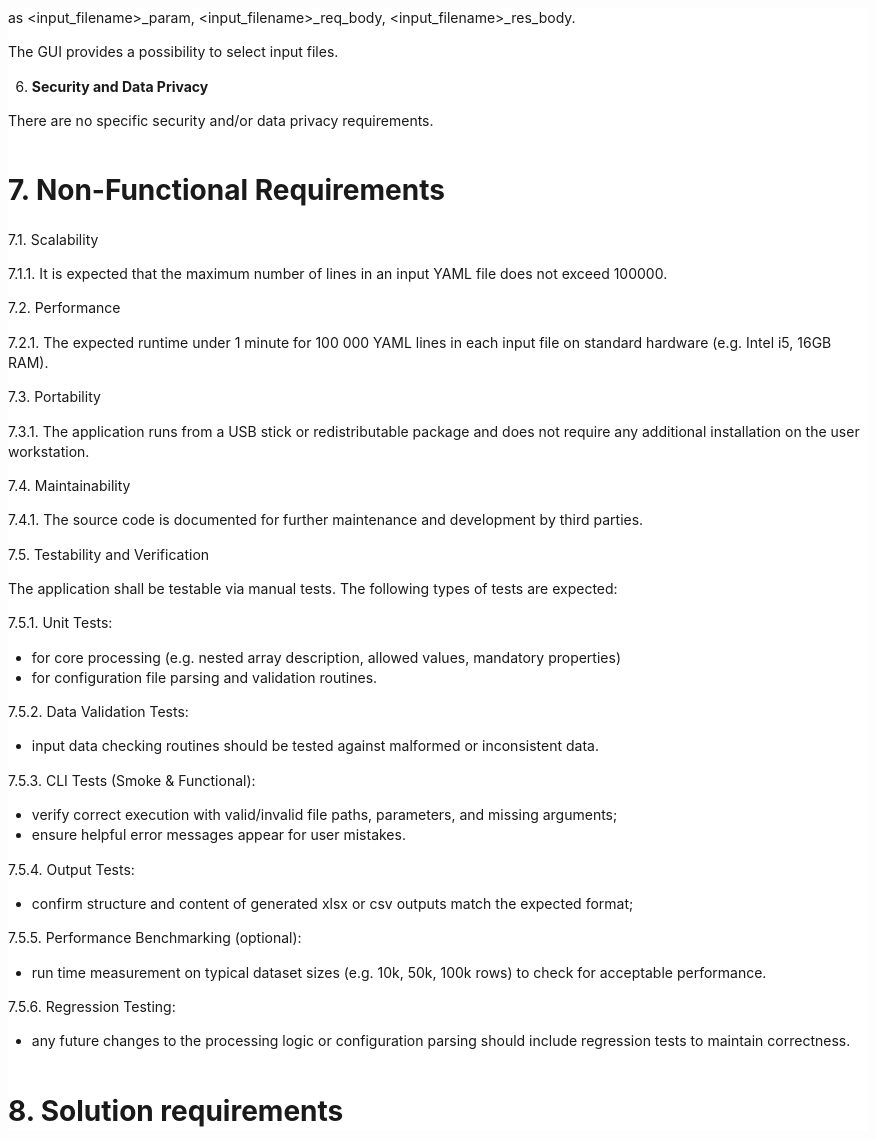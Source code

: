 as <input_filename>_param, <input_filename>_req_body, <input_filename>_res_body.

The GUI provides a possibility to select input files.

6. **Security and Data Privacy**

There are no specific security and/or data privacy requirements.

# 7. Non-Functional Requirements

7.1. Scalability

7.1.1. It is expected that the maximum number of lines in an input YAML file does not exceed 100000.

7.2. Performance

7.2.1. The expected runtime under 1 minute for 100 000 YAML lines in each input file on standard hardware (e.g. Intel i5, 16GB RAM).

7.3. Portability

7.3.1. The application runs from a USB stick or redistributable package and does not require any additional installation on the user workstation.

7.4. Maintainability

7.4.1. The source code is documented for further maintenance and development by third parties.

7.5. Testability and Verification

The application shall be testable via manual tests. The following types of tests are expected:

7.5.1. Unit Tests:

- for core processing (e.g. nested array description, allowed values, mandatory properties)
- for configuration file parsing and validation routines.

7.5.2. Data Validation Tests:

- input data checking routines should be tested against malformed or inconsistent data.

7.5.3. CLI Tests (Smoke & Functional):

- verify correct execution with valid/invalid file paths, parameters, and missing arguments;
- ensure helpful error messages appear for user mistakes.

7.5.4. Output Tests:

- confirm structure and content of generated xlsx or csv outputs match the expected format;

7.5.5. Performance Benchmarking (optional):

- run time measurement on typical dataset sizes (e.g. 10k, 50k, 100k rows) to check for acceptable performance.

7.5.6. Regression Testing:

- any future changes to the processing logic or configuration parsing should include regression tests to maintain correctness.

# 8. Solution requirements
